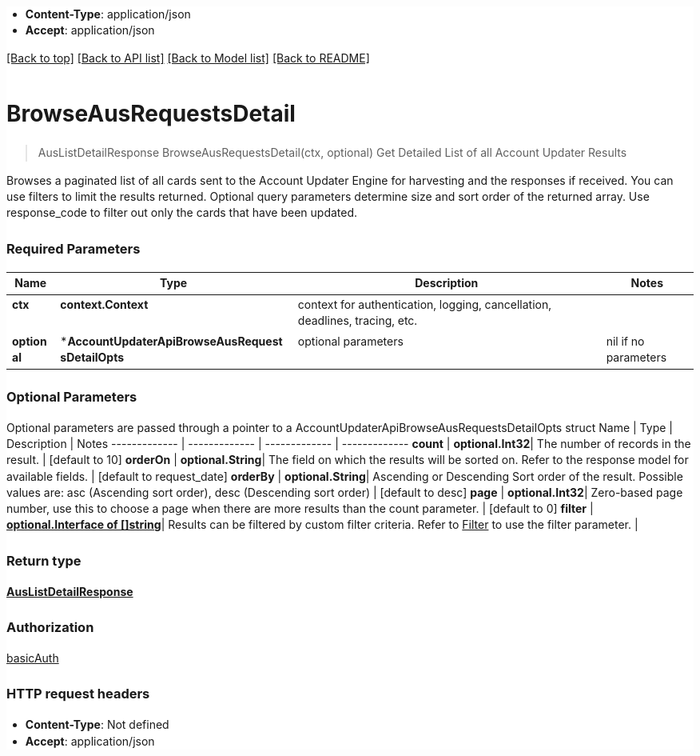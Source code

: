  - **Content-Type**: application/json
 - **Accept**: application/json

[[Back to top]](#) [[Back to API list]](../README.md#documentation-for-api-endpoints) [[Back to Model list]](../README.md#documentation-for-models) [[Back to README]](../README.md)

# **BrowseAusRequestsDetail**
> AusListDetailResponse BrowseAusRequestsDetail(ctx, optional)
Get Detailed List of all Account Updater Results

Browses a paginated list of all cards sent to the Account Updater Engine for harvesting and the responses if received. You can use filters to limit the results returned. Optional query parameters determine size and sort order of the returned array. Use response_code to filter out only the cards that have been updated. 

### Required Parameters

Name | Type | Description  | Notes
------------- | ------------- | ------------- | -------------
 **ctx** | **context.Context** | context for authentication, logging, cancellation, deadlines, tracing, etc.
 **optional** | ***AccountUpdaterApiBrowseAusRequestsDetailOpts** | optional parameters | nil if no parameters

### Optional Parameters
Optional parameters are passed through a pointer to a AccountUpdaterApiBrowseAusRequestsDetailOpts struct
Name | Type | Description  | Notes
------------- | ------------- | ------------- | -------------
 **count** | **optional.Int32**| The number of records in the result. | [default to 10]
 **orderOn** | **optional.String**| The field on which the results will be sorted on. Refer to the response model for available fields. | [default to request_date]
 **orderBy** | **optional.String**| Ascending or Descending Sort order of the result. Possible values are: asc (Ascending sort order), desc (Descending sort order) | [default to desc]
 **page** | **optional.Int32**| Zero-based page number, use this to choose a page when there are more results than the count parameter. | [default to 0]
 **filter** | [**optional.Interface of []string**](string.md)| Results can be filtered by custom filter criteria. Refer to [Filter](/api/reference#filters) to use the filter parameter. | 

### Return type

[**AusListDetailResponse**](AusListDetailResponse.md)

### Authorization

[basicAuth](../README.md#basicAuth)

### HTTP request headers

 - **Content-Type**: Not defined
 - **Accept**: application/json

